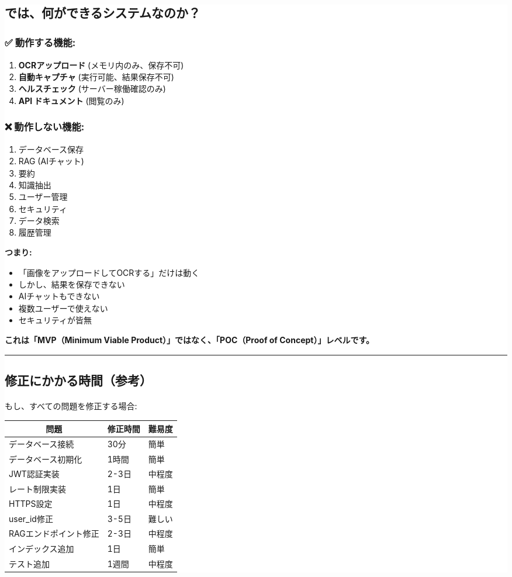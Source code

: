 
## では、何ができるシステムなのか？

### ✅ 動作する機能:
1. **OCRアップロード** (メモリ内のみ、保存不可)
2. **自動キャプチャ** (実行可能、結果保存不可)
3. **ヘルスチェック** (サーバー稼働確認のみ)
4. **API ドキュメント** (閲覧のみ)

### ❌ 動作しない機能:
1. データベース保存
2. RAG (AIチャット)
3. 要約
4. 知識抽出
5. ユーザー管理
6. セキュリティ
7. データ検索
8. 履歴管理

**つまり:**
- 「画像をアップロードしてOCRする」だけは動く
- しかし、結果を保存できない
- AIチャットもできない
- 複数ユーザーで使えない
- セキュリティが皆無

**これは「MVP（Minimum Viable Product）」ではなく、「POC（Proof of Concept）」レベルです。**

---

## 修正にかかる時間（参考）

もし、すべての問題を修正する場合:

| 問題 | 修正時間 | 難易度 |
|------|---------|--------|
| データベース接続 | 30分 | 簡単 |
| データベース初期化 | 1時間 | 簡単 |
| JWT認証実装 | 2-3日 | 中程度 |
| レート制限実装 | 1日 | 簡単 |
| HTTPS設定 | 1日 | 中程度 |
| user_id修正 | 3-5日 | 難しい |
| RAGエンドポイント修正 | 2-3日 | 中程度 |
| インデックス追加 | 1日 | 簡単 |
| テスト追加 | 1週間 | 中程度 |
